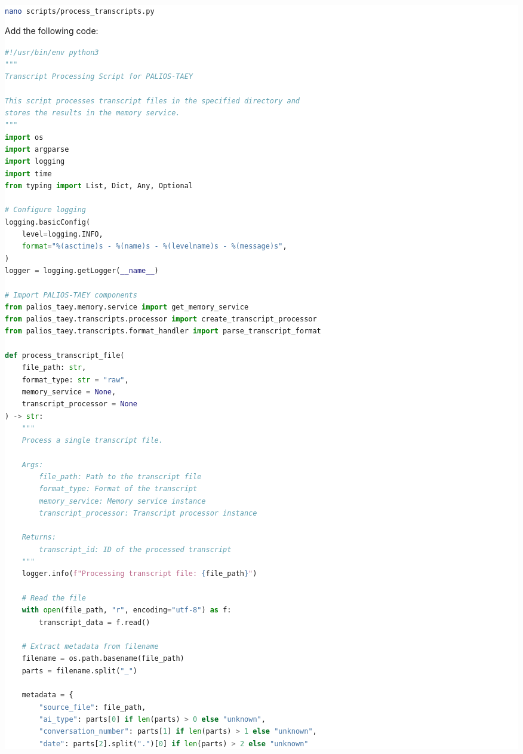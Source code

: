 ```bash
nano scripts/process_transcripts.py
```

Add the following code:

```python
#!/usr/bin/env python3
"""
Transcript Processing Script for PALIOS-TAEY

This script processes transcript files in the specified directory and
stores the results in the memory service.
"""
import os
import argparse
import logging
import time
from typing import List, Dict, Any, Optional

# Configure logging
logging.basicConfig(
    level=logging.INFO,
    format="%(asctime)s - %(name)s - %(levelname)s - %(message)s",
)
logger = logging.getLogger(__name__)

# Import PALIOS-TAEY components
from palios_taey.memory.service import get_memory_service
from palios_taey.transcripts.processor import create_transcript_processor
from palios_taey.transcripts.format_handler import parse_transcript_format

def process_transcript_file(
    file_path: str,
    format_type: str = "raw",
    memory_service = None,
    transcript_processor = None
) -> str:
    """
    Process a single transcript file.
    
    Args:
        file_path: Path to the transcript file
        format_type: Format of the transcript
        memory_service: Memory service instance
        transcript_processor: Transcript processor instance
        
    Returns:
        transcript_id: ID of the processed transcript
    """
    logger.info(f"Processing transcript file: {file_path}")
    
    # Read the file
    with open(file_path, "r", encoding="utf-8") as f:
        transcript_data = f.read()
    
    # Extract metadata from filename
    filename = os.path.basename(file_path)
    parts = filename.split("_")
    
    metadata = {
        "source_file": file_path,
        "ai_type": parts[0] if len(parts) > 0 else "unknown",
        "conversation_number": parts[1] if len(parts) > 1 else "unknown",
        "date": parts[2].split(".")[0] if len(parts) > 2 else "unknown"
```